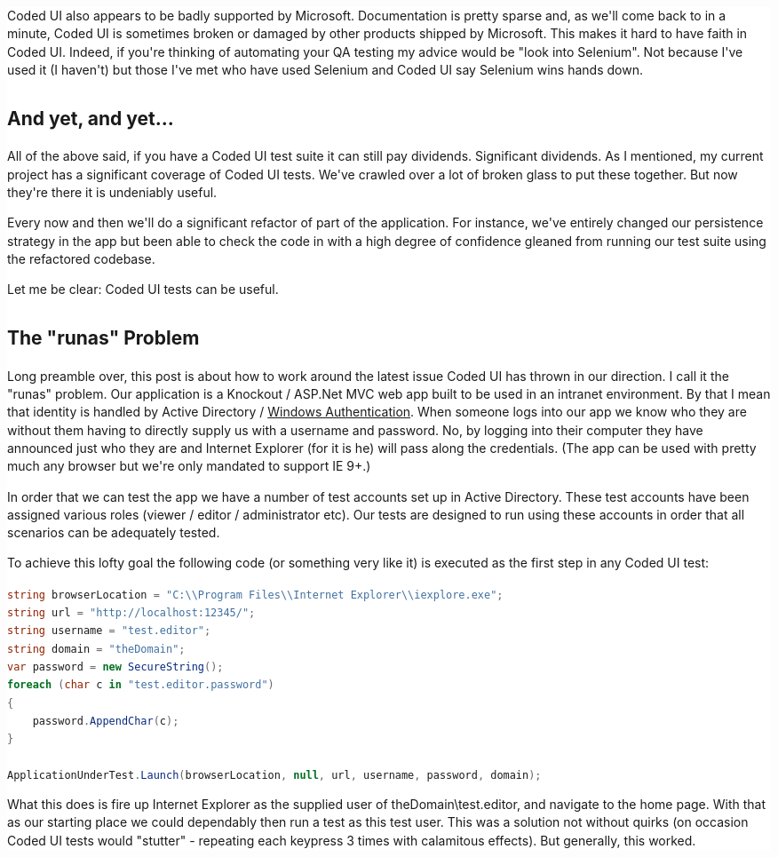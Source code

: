 Coded UI also appears to be badly supported by Microsoft. Documentation is pretty sparse and, as we'll come back to in a minute, Coded UI is sometimes broken or damaged by other products shipped by Microsoft. This makes it hard to have faith in Coded UI. Indeed, if you're thinking of automating your QA testing my advice would be "look into Selenium". Not because I've used it (I haven't) but those I've met who have used Selenium and Coded UI say Selenium wins hands down.

## And yet, and yet...

All of the above said, if you have a Coded UI test suite it can still pay dividends. Significant dividends. As I mentioned, my current project has a significant coverage of Coded UI tests. We've crawled over a lot of broken glass to put these together. But now they're there it is undeniably useful.

Every now and then we'll do a significant refactor of part of the application. For instance, we've entirely changed our persistence strategy in the app but been able to check the code in with a high degree of confidence gleaned from running our test suite using the refactored codebase.

Let me be clear: Coded UI tests can be useful.

## The "runas" Problem

Long preamble over, this post is about how to work around the latest issue Coded UI has thrown in our direction. I call it the "runas" problem. Our application is a Knockout / ASP.Net MVC web app built to be used in an intranet environment. By that I mean that identity is handled by Active Directory / [Windows Authentication](http://en.wikipedia.org/wiki/Integrated_Windows_Authentication). When someone logs into our app we know who they are without them having to directly supply us with a username and password. No, by logging into their computer they have announced just who they are and Internet Explorer (for it is he) will pass along the credentials. (The app can be used with pretty much any browser but we're only mandated to support IE 9+.)

In order that we can test the app we have a number of test accounts set up in Active Directory. These test accounts have been assigned various roles (viewer / editor / administrator etc). Our tests are designed to run using these accounts in order that all scenarios can be adequately tested.

To achieve this lofty goal the following code (or something very like it) is executed as the first step in any Coded UI test:

```cs
string browserLocation = "C:\\Program Files\\Internet Explorer\\iexplore.exe";
string url = "http://localhost:12345/";
string username = "test.editor";
string domain = "theDomain";
var password = new SecureString();
foreach (char c in "test.editor.password")
{
    password.AppendChar(c);
}

ApplicationUnderTest.Launch(browserLocation, null, url, username, password, domain);
```

What this does is fire up Internet Explorer as the supplied user of theDomain\test.editor, and navigate to the home page. With that as our starting place we could dependably then run a test as this test user. This was a solution not without quirks (on occasion Coded UI tests would "stutter" - repeating each keypress 3 times with calamitous effects). But generally, this worked.
